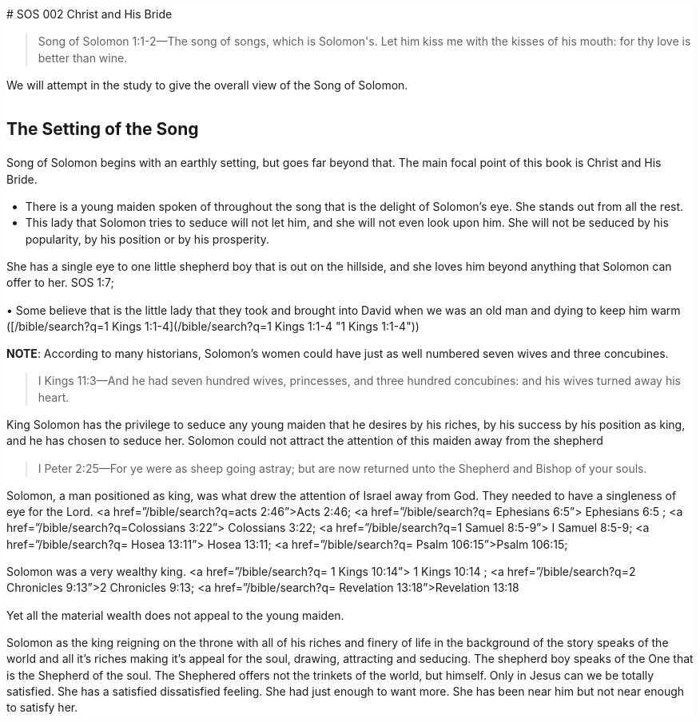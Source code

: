 <meta type="info" text="19781018">
# SOS 002 Christ and His Bride

> Song of Solomon 1:1-2&mdash;The song of songs, which is Solomon's. Let him kiss me with the kisses of his mouth: for thy love is better than wine.

We will attempt in the study to give the overall view of the Song of Solomon.

## The Setting of the Song

Song of Solomon begins with an earthly setting, but goes far beyond that.
The main focal point of this book is Christ and His Bride.

- There is a young maiden spoken of throughout the song that is the delight of Solomon’s eye. She stands out from all the rest. 
- This lady that Solomon tries to seduce will not let him, and she will not even look upon him. She will not be seduced by his popularity, by his position or by his prosperity.

She has a single eye to one little shepherd boy that is out on the hillside, and she loves him beyond anything that Solomon can offer to her. SOS 1:7; 

•	Some believe that is the little lady that they took and brought into David when we was an old man and dying to keep him warm ([/bible/search?q=1 Kings 1:1-4](/bible/search?q=1 Kings 1:1-4 "1 Kings 1:1-4"))

**NOTE**: According to many historians, Solomon’s women could have just as well numbered seven wives and three concubines.

>I Kings 11:3&mdash;And he had seven hundred wives, princesses, and three hundred concubines: and his wives turned away his heart.

King Solomon has the privilege to seduce any young maiden that he desires by his riches, by his success by his position as king, and he has chosen to seduce her. Solomon could not attract the attention of this maiden away from the shepherd 

>I Peter 2:25&mdash;For ye were as sheep going astray; but are now returned unto the Shepherd and Bishop of your souls.

Solomon, a man positioned as king, was what drew the attention of Israel away from God. They needed to have a singleness of eye for the Lord. <a href=”/bible/search?q=acts 2:46”>Acts 2:46</a>; <a href=”/bible/search?q= Ephesians 6:5”> Ephesians 6:5 </a>; <a href=”/bible/search?q=Colossians 3:22”> Colossians 3:22</a>; <a href=”/bible/search?q=1 Samuel 8:5-9”> I Samuel 8:5-9</a>; <a href=”/bible/search?q= Hosea 13:11”> Hosea 13:11</a>; <a href=”/bible/search?q= Psalm 106:15”>Psalm 106:15</a>;

Solomon was a very wealthy king. <a href=”/bible/search?q= 1 Kings 10:14”> 1 Kings 10:14 </a>; <a href=”/bible/search?q=2 Chronicles 9:13”>2 Chronicles 9:13</a>; <a href=”/bible/search?q= Revelation 13:18”>Revelation 13:18 </a>

Yet all the material wealth does not appeal to the young maiden.

 Solomon as the king reigning on the throne with all of his riches and finery of life in the background of the story speaks of the world and all it’s riches making it’s appeal for the soul, drawing, attracting and seducing.
The shepherd boy speaks of the One that is the Shepherd of the soul. The Shephered offers not the trinkets of the world, but himself. Only in Jesus can we be totally satisfied. 
She has a satisfied dissatisfied feeling. She had just enough to want more. She has been near him but not near enough to satisfy her.
